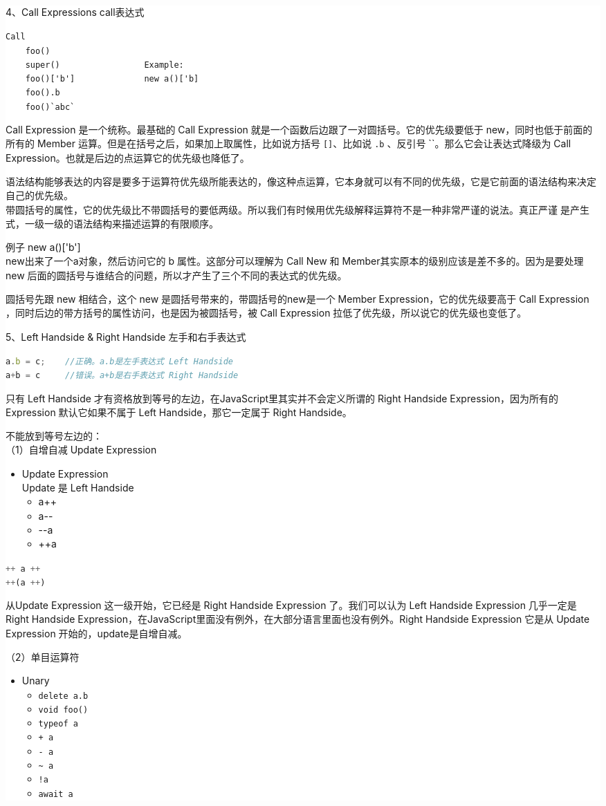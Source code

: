 4、Call Expressions  call表达式
```
Call                    
    foo()
    super()                 Example:
    foo()['b']              new a()['b]
    foo().b
    foo()`abc`
```
Call Expression 是一个统称。最基础的 Call Expression 就是一个函数后边跟了一对圆括号。它的优先级要低于 new，同时也低于前面的所有的 Member 运算。但是在括号之后，如果加上取属性，比如说方括号 `[]`、比如说 `.b` 、反引号 ``。那么它会让表达式降级为 Call Expression。也就是后边的点运算它的优先级也降低了。   

语法结构能够表达的内容是要多于运算符优先级所能表达的，像这种点运算，它本身就可以有不同的优先级，它是它前面的语法结构来决定自己的优先级。    
带圆括号的属性，它的优先级比不带圆括号的要低两级。所以我们有时候用优先级解释运算符不是一种非常严谨的说法。真正严谨 是产生式，一级一级的语法结构来描述运算的有限顺序。   

例子 new a()['b']   
new出来了一个a对象，然后访问它的 b 属性。这部分可以理解为 Call New 和 Member其实原本的级别应该是差不多的。因为是要处理 new 后面的圆括号与谁结合的问题，所以才产生了三个不同的表达式的优先级。    

圆括号先跟 new 相结合，这个 new 是圆括号带来的，带圆括号的new是一个 Member Expression，它的优先级要高于 Call Expression ，同时后边的带方括号的属性访问，也是因为被圆括号，被 Call Expression 拉低了优先级，所以说它的优先级也变低了。     

5、Left Handside & Right Handside   左手和右手表达式
```javascript
a.b = c;    //正确。a.b是左手表达式 Left Handside
a+b = c     //错误。a+b是右手表达式 Right Handside
```   
只有 Left Handside 才有资格放到等号的左边，在JavaScript里其实并不会定义所谓的 Right Handside Expression，因为所有的 Expression 默认它如果不属于 Left Handside，那它一定属于 Right Handside。       

不能放到等号左边的：    
（1）自增自减 Update Expression
* Update Expression   
Update 是 Left Handside
    * a++
    * a--
    * --a
    * ++a

```javascript
++ a ++
++(a ++)
```    

从Update Expression 这一级开始，它已经是 Right Handside Expression 了。我们可以认为  Left Handside Expression 几乎一定是 Right Handside Expression，在JavaScript里面没有例外，在大部分语言里面也没有例外。Right Handside Expression 它是从 Update Expression 开始的，update是自增自减。  

（2）单目运算符   
* Unary
    * `delete a.b`
    * `void foo()`
    * `typeof a`
    * `+ a`
    * `- a`
    * `~ a`
    * `!a`
    * `await a`   
